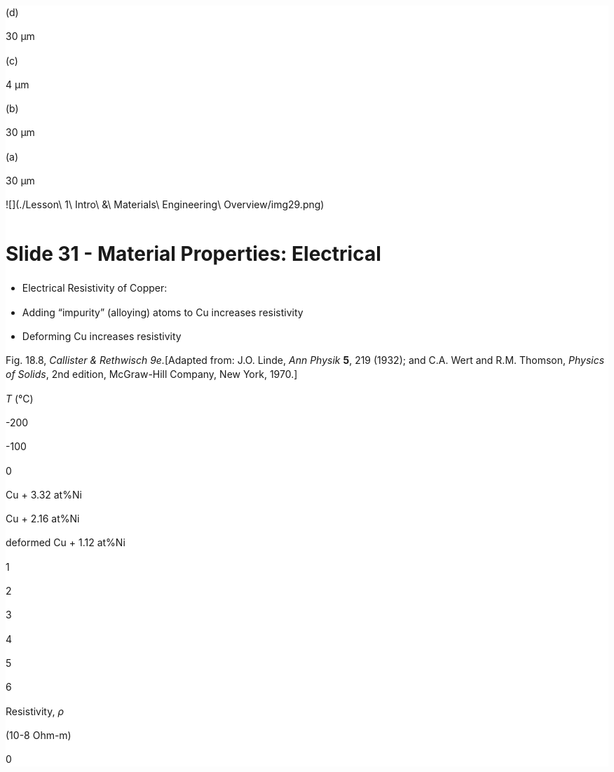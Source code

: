 (d)

30 μm

(c)

4 μm

(b)

30 μm

(a)

30 μm

![](./Lesson\ 1\ Intro\ &\ Materials\ Engineering\ Overview/img29.png)


# Slide 31 - **Material Properties: Electrical**

* Electrical Resistivity of Copper:

* Adding “impurity” (alloying) atoms to Cu increases resistivity

* Deforming Cu increases resistivity

Fig. 18.8, _Callister & Rethwisch 9e._[Adapted from: J.O. Linde, _Ann Physik_ **5**, 219 (1932); and C.A. Wert and R.M. Thomson, _Physics of Solids_, 2nd edition, McGraw-Hill Company, New York, 1970.]

_T_ (°C)

-200

-100

0

Cu + 3.32 at%Ni

Cu + 2.16 at%Ni

deformed Cu + 1.12 at%Ni

1

2

3

4

5

6

Resistivity, _ρ_

(10-8 Ohm-m)

0
